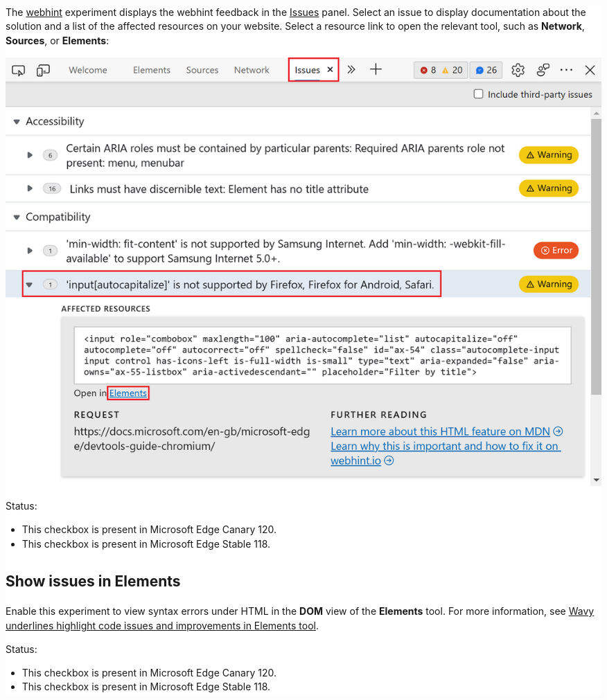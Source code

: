 The [webhint](https://webhint.io) experiment displays the webhint feedback in the [Issues](../issues/index.md) panel.  Select an issue to display documentation about the solution and a list of the affected resources on your website.  Select a resource link to open the relevant tool, such as **Network**, **Sources**, or **Elements**:

![webhint feedback in the Issues panel](./index-images/experiments-webhint.png)

Status:
* This checkbox is present in Microsoft Edge Canary 120.
* This checkbox is present in Microsoft Edge Stable 118.



## Show issues in Elements


Enable this experiment to view syntax errors under HTML in the **DOM** view of the **Elements** tool. For more information, see [Wavy underlines highlight code issues and improvements in Elements tool](../whats-new/2021/04/devtools.md#wavy-underlines-highlight-code-issues-and-improvements-in-elements-tool).

Status:
* This checkbox is present in Microsoft Edge Canary 120.
* This checkbox is present in Microsoft Edge Stable 118.
